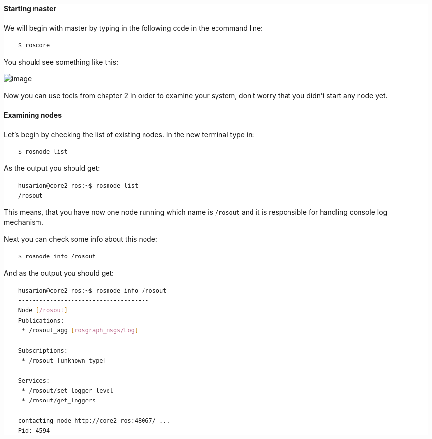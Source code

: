 #### Starting master

We will begin with master by typing in the following code in the ecommand line:

``` bash
    $ roscore
``` 

You should see something like this:

![image](https://raw.githubusercontent.com/husarion/static_docs/master/src/assets/img/ros/man_1_1.png)

Now you can use tools from chapter 2 in order to examine your system,
don’t worry that you didn’t start any node yet.

#### Examining nodes

Let’s begin by checking the list of existing nodes.
In the new terminal type in:

``` bash
    $ rosnode list
``` 

As the output you should get:

``` bash
    husarion@core2-ros:~$ rosnode list 
    /rosout
``` 

This means, that you have now one node running which name is `/rosout`
and it is responsible for handling console log mechanism. 

Next you can check some info about this node:

``` bash
    $ rosnode info /rosout
``` 

And as the output you should get:

``` bash
    husarion@core2-ros:~$ rosnode info /rosout 
    -------------------------------------
    Node [/rosout]
    Publications: 
     * /rosout_agg [rosgraph_msgs/Log]
     
    Subscriptions: 
     * /rosout [unknown type]
     
    Services: 
     * /rosout/set_logger_level
     * /rosout/get_loggers
     
    contacting node http://core2-ros:48067/ ...
    Pid: 4594
``` 
